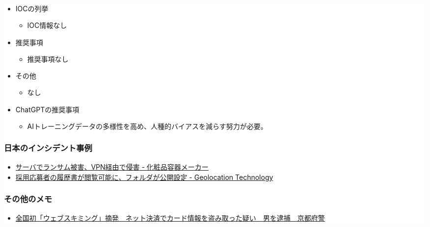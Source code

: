 - IOCの列挙
    - IOC情報なし

- 推奨事項
    - 推奨事項なし

- その他
    - なし

- ChatGPTの推奨事項
    - AIトレーニングデータの多様性を高め、人種的バイアスを減らす努力が必要。

### 日本のインシデント事例
- [サーバでランサム被害、VPN経由で侵害 - 化粧品容器メーカー](https://www.security-next.com/151150)
- [採用応募者の履歴書が閲覧可能に、フォルダが公開設定 - Geolocation Technology](https://www.security-next.com/151051)

### その他のメモ
- [全国初「ウェブスキミング」摘発　ネット決済でカード情報を盗み取った疑い　男を逮捕　京都府警](https://article.auone.jp/detail/1/2/5/362_5_r_20231115_1700041763024888)